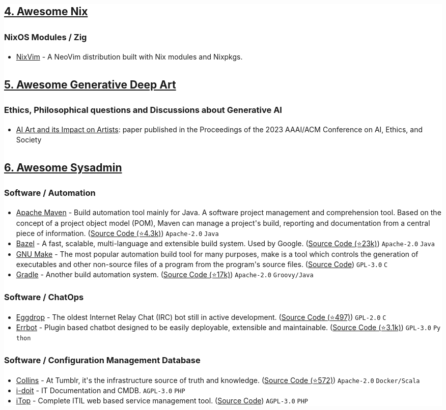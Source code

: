 ## [4. Awesome Nix](/content/nix-community/awesome-nix/README.md)

### NixOS Modules / Zig

*   [NixVim](https://github.com/nix-community/nixvim) - A NeoVim distribution built with Nix modules and Nixpkgs.

## [5. Awesome Generative Deep Art](/content/filipecalegario/awesome-generative-deep-art/README.md)

### Ethics, Philosophical questions and Discussions about Generative AI

*   [AI Art and its Impact on Artists](https://dl.acm.org/doi/10.1145/3600211.3604681): paper published in the Proceedings of the 2023 AAAI/ACM Conference on AI, Ethics, and Society

## [6. Awesome Sysadmin](/content/awesome-foss/awesome-sysadmin/README.md)

### Software / Automation

*   [Apache Maven](https://maven.apache.org/) - Build automation tool mainly for Java. A software project management and comprehension tool. Based on the concept of a project object model (POM), Maven can manage a project's build, reporting and documentation from a central piece of information. ([Source Code (⭐4.3k)](https://github.com/apache/maven)) `Apache-2.0` `Java`
*   [Bazel](https://www.bazel.io/) - A fast, scalable, multi-language and extensible build system. Used by Google. ([Source Code (⭐23k)](https://github.com/bazelbuild/bazel/)) `Apache-2.0` `Java`
*   [GNU Make](https://www.gnu.org/software/make/) - The most popular automation build tool for many purposes, make is a tool which controls the generation of executables and other non-source files of a program from the program's source files. ([Source Code](https://git.savannah.gnu.org/cgit/make.git)) `GPL-3.0` `C`
*   [Gradle](https://gradle.org/) - Another build automation system. ([Source Code (⭐17k)](https://github.com/gradle/gradle)) `Apache-2.0` `Groovy/Java`

### Software / ChatOps

*   [Eggdrop](https://www.eggheads.org/) - The oldest Internet Relay Chat (IRC) bot still in active development. ([Source Code (⭐497)](https://github.com/eggheads/eggdrop)) `GPL-2.0` `C`
*   [Errbot](https://errbot.io/) - Plugin based chatbot designed to be easily deployable, extensible and maintainable. ([Source Code (⭐3.1k)](https://github.com/errbotio/errbot)) `GPL-3.0` `Python`

### Software / Configuration Management Database

*   [Collins](https://tumblr.github.io/collins/) - At Tumblr, it's the infrastructure source of truth and knowledge. ([Source Code (⭐572)](https://github.com/tumblr/collins)) `Apache-2.0` `Docker/Scala`
*   [i-doit](https://www.i-doit.org/) - IT Documentation and CMDB. `AGPL-3.0` `PHP`
*   [iTop](https://www.combodo.com/itop-193) - Complete ITIL web based service management tool. ([Source Code](https://sourceforge.net/projects/itop/files/)) `AGPL-3.0` `PHP`
